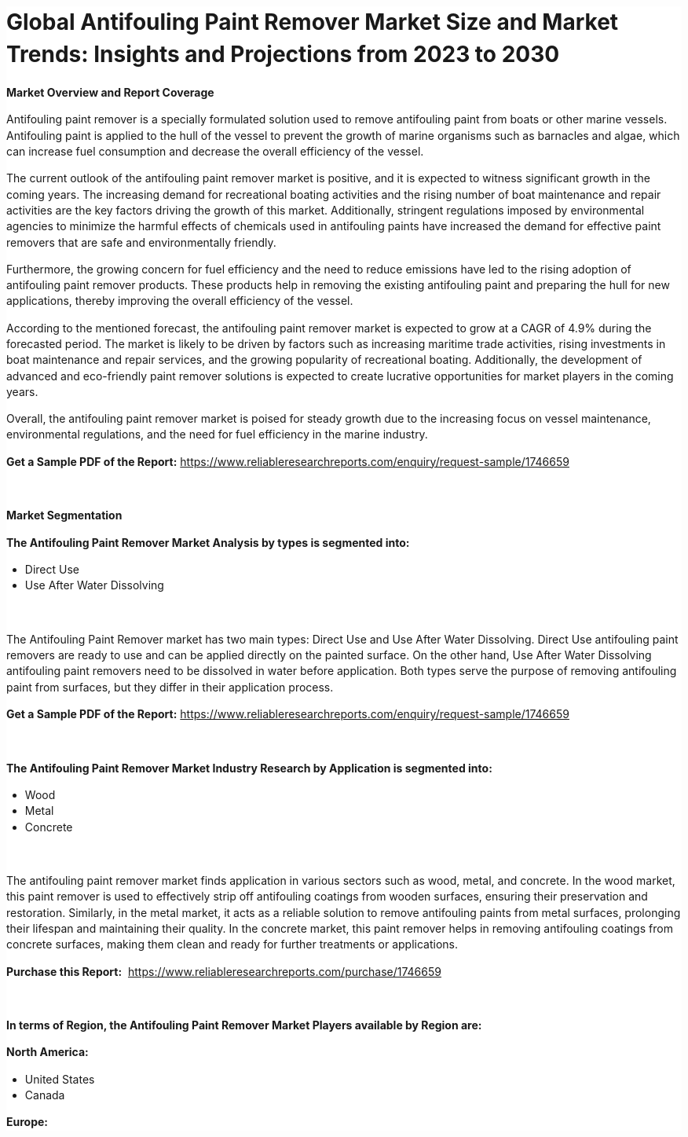 <p><h1>Global Antifouling Paint Remover Market Size and Market Trends: Insights and Projections from 2023 to 2030</h1></p><p><strong>Market Overview and Report Coverage</strong></p>
<p><p>Antifouling paint remover is a specially formulated solution used to remove antifouling paint from boats or other marine vessels. Antifouling paint is applied to the hull of the vessel to prevent the growth of marine organisms such as barnacles and algae, which can increase fuel consumption and decrease the overall efficiency of the vessel.</p><p>The current outlook of the antifouling paint remover market is positive, and it is expected to witness significant growth in the coming years. The increasing demand for recreational boating activities and the rising number of boat maintenance and repair activities are the key factors driving the growth of this market. Additionally, stringent regulations imposed by environmental agencies to minimize the harmful effects of chemicals used in antifouling paints have increased the demand for effective paint removers that are safe and environmentally friendly.</p><p>Furthermore, the growing concern for fuel efficiency and the need to reduce emissions have led to the rising adoption of antifouling paint remover products. These products help in removing the existing antifouling paint and preparing the hull for new applications, thereby improving the overall efficiency of the vessel.</p><p>According to the mentioned forecast, the antifouling paint remover market is expected to grow at a CAGR of 4.9% during the forecasted period. The market is likely to be driven by factors such as increasing maritime trade activities, rising investments in boat maintenance and repair services, and the growing popularity of recreational boating. Additionally, the development of advanced and eco-friendly paint remover solutions is expected to create lucrative opportunities for market players in the coming years.</p><p>Overall, the antifouling paint remover market is poised for steady growth due to the increasing focus on vessel maintenance, environmental regulations, and the need for fuel efficiency in the marine industry.</p></p>
<p><strong>Get a Sample PDF of the Report:</strong> <a href="https://www.reliableresearchreports.com/enquiry/request-sample/1746659">https://www.reliableresearchreports.com/enquiry/request-sample/1746659</a></p>
<p>&nbsp;</p>
<p><strong>Market Segmentation</strong></p>
<p><strong>The Antifouling Paint Remover Market Analysis by types is segmented into:</strong></p>
<p><ul><li>Direct Use</li><li>Use After Water Dissolving</li></ul></p>
<p>&nbsp;</p>
<p><p>The Antifouling Paint Remover market has two main types: Direct Use and Use After Water Dissolving. Direct Use antifouling paint removers are ready to use and can be applied directly on the painted surface. On the other hand, Use After Water Dissolving antifouling paint removers need to be dissolved in water before application. Both types serve the purpose of removing antifouling paint from surfaces, but they differ in their application process.</p></p>
<p><strong>Get a Sample PDF of the Report:</strong>&nbsp;<a href="https://www.reliableresearchreports.com/enquiry/request-sample/1746659">https://www.reliableresearchreports.com/enquiry/request-sample/1746659</a></p>
<p>&nbsp;</p>
<p><strong>The Antifouling Paint Remover Market Industry Research by Application is segmented into:</strong></p>
<p><ul><li>Wood</li><li>Metal</li><li>Concrete</li></ul></p>
<p>&nbsp;</p>
<p><p>The antifouling paint remover market finds application in various sectors such as wood, metal, and concrete. In the wood market, this paint remover is used to effectively strip off antifouling coatings from wooden surfaces, ensuring their preservation and restoration. Similarly, in the metal market, it acts as a reliable solution to remove antifouling paints from metal surfaces, prolonging their lifespan and maintaining their quality. In the concrete market, this paint remover helps in removing antifouling coatings from concrete surfaces, making them clean and ready for further treatments or applications.</p></p>
<p><strong>Purchase this Report:</strong>&nbsp; <a href="https://www.reliableresearchreports.com/purchase/1746659">https://www.reliableresearchreports.com/purchase/1746659</a></p>
<p>&nbsp;</p>
<p><strong>In terms of Region, the Antifouling Paint Remover Market Players available by Region are:</strong></p>
<p>
    <p> <strong> North America: </strong>
        <ul>
            <li>United States</li>
            <li>Canada</li>
        </ul>
        </p> 
    <p> <strong> Europe: </strong>
        <ul>